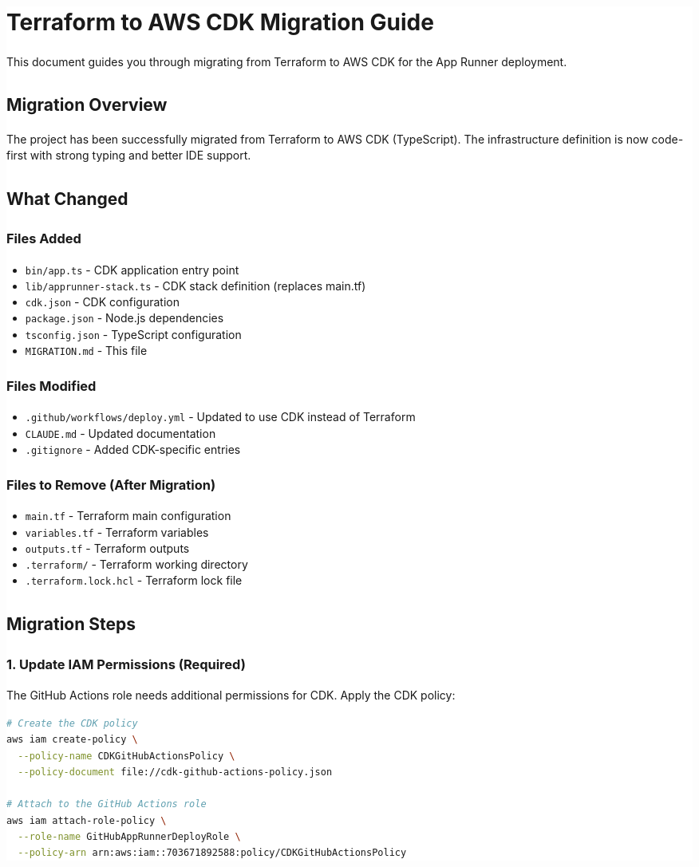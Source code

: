 # Terraform to AWS CDK Migration Guide

This document guides you through migrating from Terraform to AWS CDK for the App Runner deployment.

## Migration Overview

The project has been successfully migrated from Terraform to AWS CDK (TypeScript). The infrastructure definition is now code-first with strong typing and better IDE support.

## What Changed

### Files Added
- `bin/app.ts` - CDK application entry point
- `lib/apprunner-stack.ts` - CDK stack definition (replaces main.tf)
- `cdk.json` - CDK configuration
- `package.json` - Node.js dependencies
- `tsconfig.json` - TypeScript configuration
- `MIGRATION.md` - This file

### Files Modified
- `.github/workflows/deploy.yml` - Updated to use CDK instead of Terraform
- `CLAUDE.md` - Updated documentation
- `.gitignore` - Added CDK-specific entries

### Files to Remove (After Migration)
- `main.tf` - Terraform main configuration
- `variables.tf` - Terraform variables
- `outputs.tf` - Terraform outputs
- `.terraform/` - Terraform working directory
- `.terraform.lock.hcl` - Terraform lock file

## Migration Steps

### 1. Update IAM Permissions (Required)

The GitHub Actions role needs additional permissions for CDK. Apply the CDK policy:

```bash
# Create the CDK policy
aws iam create-policy \
  --policy-name CDKGitHubActionsPolicy \
  --policy-document file://cdk-github-actions-policy.json

# Attach to the GitHub Actions role
aws iam attach-role-policy \
  --role-name GitHubAppRunnerDeployRole \
  --policy-arn arn:aws:iam::703671892588:policy/CDKGitHubActionsPolicy
```
